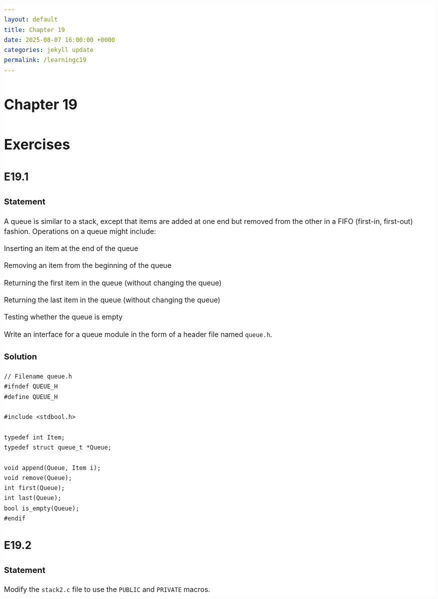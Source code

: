```yaml
---
layout: default
title: Chapter 19
date: 2025-08-07 16:00:00 +0000
categories: jekyll update
permalink: /learningc19
---
```

# Chapter 19
# Exercises
## E19.1
### Statement
A queue is similar to a stack, except that items are added at one end but removed from the other in a FIFO (first-in, first-out) fashion. Operations on a queue might include:

Inserting an item at the end of the queue

Removing an item from the beginning of the queue

Returning the first item in the queue (without changing the queue)

Returning the last item in the queue (without changing the queue)

Testing whether the queue is empty

Write an interface for a queue module in the form of a header file named `queue.h`.

### Solution
```
// Filename queue.h
#ifndef QUEUE_H
#define QUEUE_H

#include <stdbool.h>

typedef int Item;
typedef struct queue_t *Queue;

void append(Queue, Item i);
void remove(Queue);
int first(Queue);
int last(Queue);
bool is_empty(Queue);
#endif
```

## E19.2
### Statement
Modify the `stack2.c` file to use the `PUBLIC` and `PRIVATE` macros.
